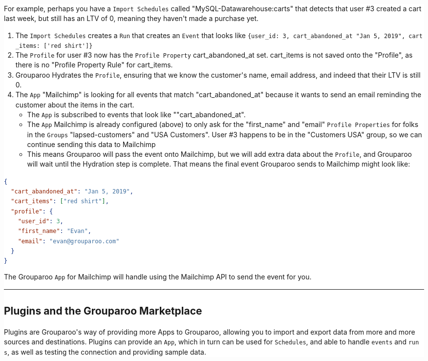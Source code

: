 For example, perhaps you have a `Import Schedules` called "MySQL-Datawarehouse:carts" that detects that user #3 created a cart last week, but still has an LTV of 0, meaning they haven't made a purchase yet.

1. The `Import Schedules` creates a `Run` that creates an `Event` that looks like `{user_id: 3, cart_abandoned_at "Jan 5, 2019", cart_items: ['red shirt']}`
2. The `Profile` for user #3 now has the `Profile Property` cart_abandoned_at set. cart_items is not saved onto the "Profile", as there is no "Profile Property Rule" for cart_items.
3. Grouparoo Hydrates the `Profile`, ensuring that we know the customer's name, email address, and indeed that their LTV is still 0.
4. The `App` "Mailchimp" is looking for all events that match "cart_abandoned_at" because it wants to send an email reminding the customer about the items in the cart.
   - The `App` is subscribed to events that look like ""cart_abandoned_at".
   - The `App` Mailchimp is already configured (above) to only ask for the "first_name" and "email" `Profile Properties` for folks in the `Groups` "lapsed-customers" and "USA Customers". User #3 happens to be in the "Customers USA" group, so we can continue sending this data to Mailchimp
   - This means Grouparoo will pass the event onto Mailchimp, but we will add extra data about the `Profile`, and Grouparoo will wait until the Hydration step is complete. That means the final event Grouparoo sends to Mailchimp might look like:

```json
{
  "cart_abandoned_at": "Jan 5, 2019",
  "cart_items": ["red shirt"],
  "profile": {
    "user_id": 3,
    "first_name": "Evan",
    "email": "evan@grouparoo.com"
  }
}
```

The Grouparoo `App` for Mailchimp will handle using the Mailchimp API to send the event for you.

---

## Plugins and the Grouparoo Marketplace

Plugins are Grouparoo's way of providing more Apps to Grouparoo, allowing you to import and export data from more and more sources and destinations. Plugins can provide an `App`, which in turn can be used for `Schedules`, and able to handle `events` and `runs`, as well as testing the connection and providing sample data.
